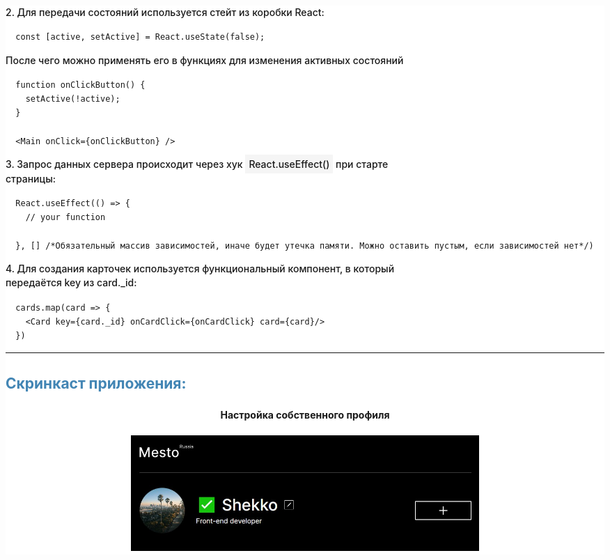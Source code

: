 <p style="width: 600px; font-weight: 500">2. Для передачи состояний используется стейт из коробки React:</p>

```
  const [active, setActive] = React.useState(false);
```

<p style="width: 600px; font-weight: 500">После чего можно применять его в функциях для изменения активных состояний</p>

```
  function onClickButton() {
    setActive(!active);
  }

  <Main onClick={onClickButton} />
```

<p style="width: 600px; font-weight: 500">3. Запрос данных сервера происходит через хук <span style="padding: 5px; background-color: #F5F5F5;">React.useEffect()</span> при старте страницы:</p>

```
  React.useEffect(() => {
    // your function

  }, [] /*Обязательный массив зависимостей, иначе будет утечка памяти. Можно оставить пустым, если зависимостей нет*/)
```

<p style="width: 600px; font-weight: 500">4. Для создания карточек используется функциональный компонент, в который передаётся key из card._id:</p>

```
  cards.map(card => {
    <Card key={card._id} onCardClick={onCardClick} card={card}/>
  })
```

---

<h2 style="color: #4285B4;"> Скринкаст приложения:</h2>

<div align="center">

  <h4>Настройка собственного профиля</h4>

<img src="./src/images/README/profile.jpg" width="500" />

